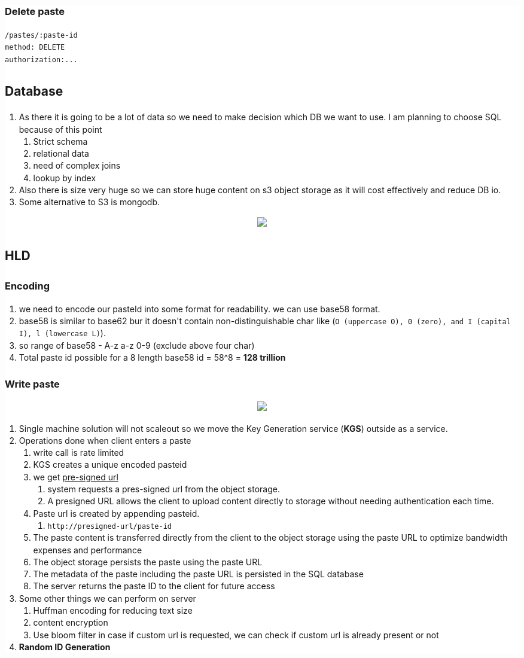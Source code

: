 ### Delete paste

```sh
/pastes/:paste-id
method: DELETE
authorization:...
```

## Database

1. As there it is going to be a lot of data so we need to make decision which DB we want to use. I am planning to choose SQL because of this point
   1. Strict schema
   2. relational data
   3. need of complex joins
   4. lookup by index
2. Also there is size very huge so we can store huge content on s3 object storage as it will cost effectively and reduce DB io.
3. Some alternative to S3 is mongodb.

<p align="center">
   <img src="/img/hld-questions/pastebin/schema-design.svg"/>
</p>

## HLD

### Encoding

1. we need to encode our pasteId into some format for readability. we can use base58 format.
2. base58 is similar to base62 bur it doesn't contain non-distinguishable char like (`O (uppercase O), 0 (zero), and I (capital I), l (lowercase L)`).
3. so range of base58 - A-z a-z 0-9 (exclude above four char)
4. Total paste id possible for a 8 length base58 id = 58^8 = **128 trillion**

### Write paste

<p align="center">
   <img src="/img/hld-questions/pastebin/write.svg"/>
</p>

1. Single machine solution will not scaleout so we move the Key Generation service (**KGS**) outside as a service.
2. Operations done when client enters a paste
   1. write call is rate limited
   2. KGS creates a unique encoded pasteid
   3. we get [pre-signed url](https://docs.aws.amazon.com/AmazonS3/latest/userguide/using-presigned-url.html)
      1. system requests a pres-signed url from the object storage.
      2. A presigned URL allows the client to upload content directly to storage without needing authentication each time.
   4. Paste url is created by appending pasteid.
      1. `http://presigned-url/paste-id`
   5. The paste content is transferred directly from the client to the object storage using the paste URL to optimize bandwidth expenses and performance
   6. The object storage persists the paste using the paste URL
   7. The metadata of the paste including the paste URL is persisted in the SQL database
   8. The server returns the paste ID to the client for future access
3. Some other things we can perform on server
   1. Huffman encoding for reducing text size
   2. content encryption
   3. Use bloom filter in case if custom url is requested, we can check if custom url is already present or not
4. **Random ID Generation**